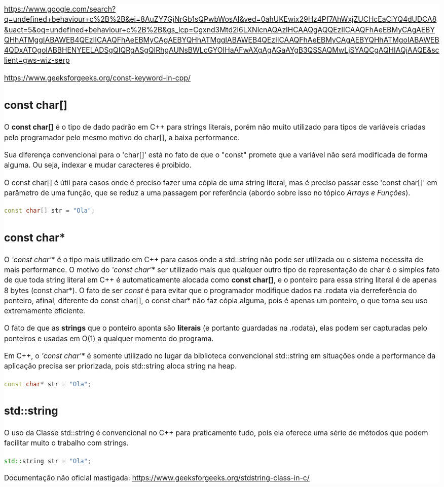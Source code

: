 https://www.google.com/search?q=undefined+behaviour+c%2B%2B&ei=8AuZY7GjNrGb1sQPwbWosAI&ved=0ahUKEwix29Hz4Pf7AhWxjZUCHcEaCiYQ4dUDCA8&uact=5&oq=undefined+behaviour+c%2B%2B&gs_lcp=Cgxnd3Mtd2l6LXNlcnAQAzIHCAAQgAQQEzIICAAQFhAeEBMyCAgAEBYQHhATMggIABAWEB4QEzIICAAQFhAeEBMyCAgAEBYQHhATMggIABAWEB4QEzIICAAQFhAeEBMyCAgAEBYQHhATMgoIABAWEB4QDxATOgoIABBHENYEELADSgQIQRgASgQIRhgAUNsBWLcGYOIHaAFwAXgAgAGaAYgB3QSSAQMwLjSYAQCgAQHIAQjAAQE&sclient=gws-wiz-serp

https://www.geeksforgeeks.org/const-keyword-in-cpp/

## const char[]

O **const char[]** é o tipo de dado padrão em C++ para strings literais, porém não muito utilizado para tipos de variáveis criadas pelo programador pelo mesmo motivo do char[], a baixa performance.

Sua diferença convencional para o 'char[]' está no fato de que o "const" promete que a variável não será modificada de forma alguma. Ou seja, indexar e mudar caracteres é proibido. 

O const char[] é útil para casos onde é preciso fazer uma cópia de uma string literal, mas é preciso passar esse 'const char[]' em parâmetro de uma função, que se reduz a uma passagem por referência (abordo sobre isso no tópico *Arrays e Funções*).

```cpp
const char[] str = "Ola";
```

## const char*

O **'const char*'** é o tipo mais utilizado em C++ para casos onde a std::string não pode ser utilizada ou o sistema necessita de mais performance. O motivo do **'const char*'** ser utilizado mais que qualquer outro tipo de representação de char é o simples fato de que toda string literal em C++ é automaticamente alocada como **const char[]**, e o ponteiro para essa string literal é de apenas 8 bytes (const char*). O fato de ser *const* é para evitar que o programador modifique dados na .rodata via derreferência do ponteiro, afinal, diferente do const char[], o const char* não faz cópia alguma, pois é apenas um ponteiro, o que torna seu uso extremamente eficiente.

O fato de que as **strings** que o ponteiro aponta são **literais** (e portanto guardadas na .rodata), elas podem ser capturadas pelo ponteiros e usadas em O(1) a qualquer momento do programa.

Em C++, o **'const char*'** é somente utilizado no lugar da biblioteca convencional std::string em situações onde a performance da aplicação precisa ser priorizada, pois std::string aloca string na heap.

```cpp
const char* str = "Ola";
```

## std::string

O uso da Classe std::string é convencional no C++ para praticamente tudo, pois ela oferece uma série de métodos que podem facilitar muito o trabalho com strings.

```cpp
std::string str = "Ola";
```

Documentação não oficial mastigada:
https://www.geeksforgeeks.org/stdstring-class-in-c/
